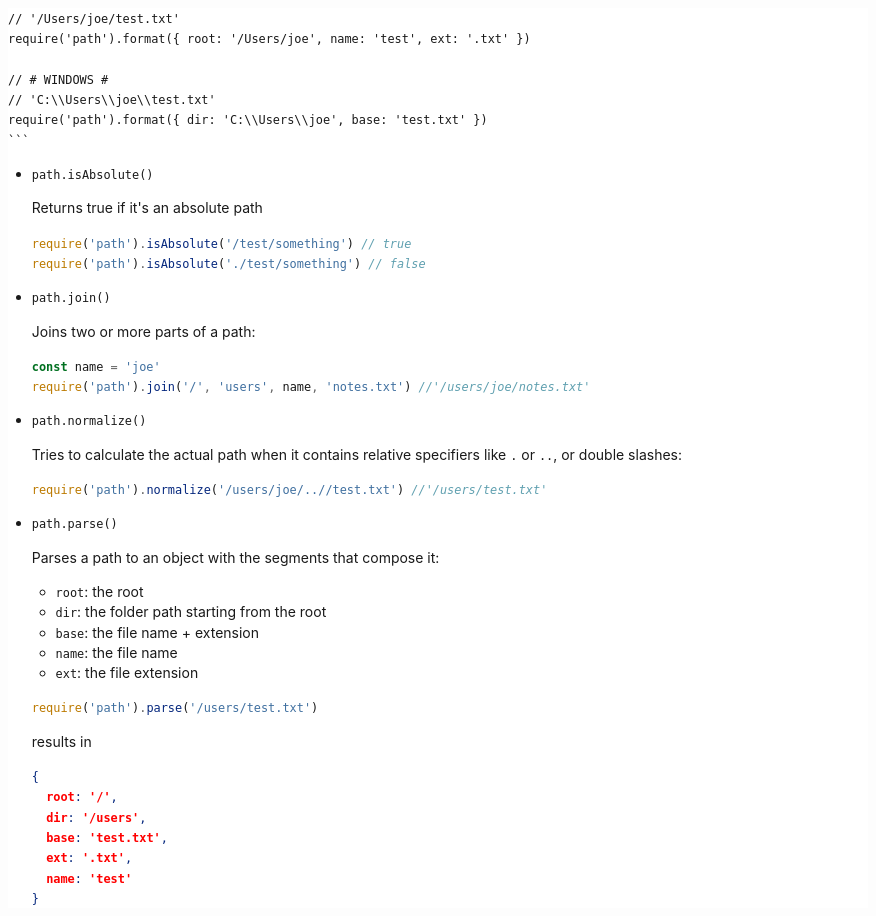     // '/Users/joe/test.txt'
    require('path').format({ root: '/Users/joe', name: 'test', ext: '.txt' })

    // # WINDOWS #
    // 'C:\\Users\\joe\\test.txt'
    require('path').format({ dir: 'C:\\Users\\joe', base: 'test.txt' })
    ```

-   `path.isAbsolute()`

    Returns true if it's an absolute path

    ```js
    require('path').isAbsolute('/test/something') // true
    require('path').isAbsolute('./test/something') // false
    ```

-   `path.join()`

    Joins two or more parts of a path:

    ```js
    const name = 'joe'
    require('path').join('/', 'users', name, 'notes.txt') //'/users/joe/notes.txt'
    ```

-   `path.normalize()`

    Tries to calculate the actual path when it contains relative specifiers like `.` or `..`, or double slashes:

    ```js
    require('path').normalize('/users/joe/..//test.txt') //'/users/test.txt'
    ```

-   `path.parse()`

    Parses a path to an object with the segments that compose it:

    - `root`: the root
    - `dir`: the folder path starting from the root
    - `base`: the file name + extension
    - `name`: the file name
    - `ext`: the file extension

    ```js
    require('path').parse('/users/test.txt')
    ```

    results in

    ```json
    {
      root: '/',
      dir: '/users',
      base: 'test.txt',
      ext: '.txt',
      name: 'test'
    }
    ```
